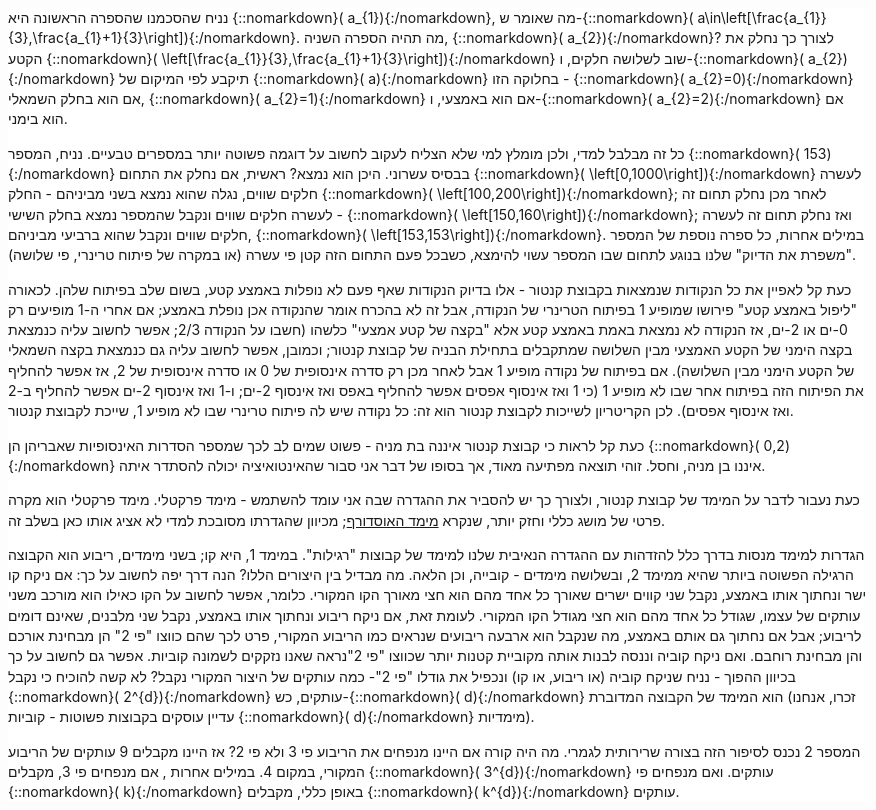 נניח שהסכמנו שהספרה הראשונה היא {::nomarkdown}\( a_{1}\){:/nomarkdown}, מה שאומר ש-{::nomarkdown}\( a\in\left[\frac{a_{1}}{3},\frac{a_{1}+1}{3}\right]\){:/nomarkdown}. מה תהיה הספרה השניה, {::nomarkdown}\( a_{2}\){:/nomarkdown}? לצורך כך נחלק את הקטע {::nomarkdown}\( \left[\frac{a_{1}}{3},\frac{a_{1}+1}{3}\right]\){:/nomarkdown} שוב לשלושה חלקים, ו-{::nomarkdown}\( a_{2}\){:/nomarkdown} תיקבע לפי המיקום של {::nomarkdown}\( a\){:/nomarkdown} בחלוקה הזו - {::nomarkdown}\( a_{2}=0\){:/nomarkdown} אם הוא בחלק השמאלי, {::nomarkdown}\( a_{2}=1\){:/nomarkdown} אם הוא באמצעי, ו-{::nomarkdown}\( a_{2}=2\){:/nomarkdown} אם הוא בימני.

כל זה מבלבל למדי, ולכן מומלץ למי שלא הצליח לעקוב לחשוב על דוגמה פשוטה יותר במספרים טבעיים. נניח, המספר {::nomarkdown}\( 153\){:/nomarkdown} בבסיס עשרוני. היכן הוא נמצא? ראשית, אם נחלק את התחום {::nomarkdown}\( \left[0,1000\right]\){:/nomarkdown} לעשרה חלקים שווים, נגלה שהוא נמצא בשני מביניהם - החלק {::nomarkdown}\( \left[100,200\right]\){:/nomarkdown}; לאחר מכן נחלק תחום זה לעשרה חלקים שווים ונקבל שהמספר נמצא בחלק השישי - {::nomarkdown}\( \left[150,160\right]\){:/nomarkdown}; ואז נחלק תחום זה לעשרה חלקים שווים ונקבל שהוא ברביעי מביניהם, {::nomarkdown}\( \left[153,153\right]\){:/nomarkdown}. במילים אחרות, כל ספרה נוספת של המספר "משפרת את הדיוק" שלנו בנוגע לתחום שבו המספר עשוי להימצא, כשבכל פעם התחום הזה קטן פי עשרה (או במקרה של פיתוח טרינרי, פי שלושה).

כעת קל לאפיין את כל הנקודות שנמצאות בקבוצת קנטור - אלו בדיוק הנקודות שאף פעם לא נופלות באמצע קטע, בשום שלב בפיתוח שלהן. לכאורה "ליפול באמצע קטע" פירושו שמופיע 1 בפיתוח הטרינרי של הנקודה, אבל זה לא בהכרח אומר שהנקודה אכן נופלת באמצע; אם אחרי ה-1 מופיעים רק 0-ים או 2-ים, אז הנקודה לא נמצאת באמת באמצע קטע אלא "בקצה של קטע אמצעי" כלשהו (חשבו על הנקודה 2/3; אפשר לחשוב עליה כנמצאת בקצה הימני של הקטע האמצעי מבין השלושה שמתקבלים בתחילת הבניה של קבוצת קנטור; וכמובן, אפשר לחשוב עליה גם כנמצאת בקצה השמאלי של הקטע הימני מבין השלושה). אם בפיתוח של נקודה מופיע 1 אבל לאחר מכן רק סדרה אינסופית של 0 או סדרה אינסופית של 2, אז אפשר להחליף את הפיתוח הזה בפיתוח אחר שבו לא מופיע 1 (כי 1 ואז אינסוף אפסים אפשר להחליף באפס ואז אינסוף 2-ים; ו-1 ואז אינסוף 2-ים אפשר להחליף ב-2 ואז אינסוף אפסים). לכן הקריטריון לשייכות לקבוצת קנטור הוא זה: כל נקודה שיש לה פיתוח טרינרי שבו לא מופיע 1, שייכת לקבוצת קנטור.

כעת קל לראות כי קבוצת קנטור איננה בת מניה - פשוט שמים לב לכך שמספר הסדרות האינסופיות שאבריהן הן {::nomarkdown}\( 0,2\){:/nomarkdown} איננו בן מניה, וחסל. זוהי תוצאה מפתיעה מאוד, אך בסופו של דבר אני סבור שהאינטואיציה יכולה להסתדר איתה.

כעת נעבור לדבר על המימד של קבוצת קנטור, ולצורך כך יש להסביר את ההגדרה שבה אני עומד להשתמש - מימד פרקטלי. מימד פרקטלי הוא מקרה פרטי של מושג כללי וחזק יותר, שנקרא <a href="http://he.wikipedia.org/wiki/%D7%9E%D7%9E%D7%93_%D7%94%D7%90%D7%95%D7%A1%D7%93%D7%95%D7%A8%D7%A3">מימד האוסדורף</a>; מכיוון שהגדרתו מסובכת למדי לא אציג אותו כאן בשלב זה.

הגדרות למימד מנסות בדרך כלל להזדהות עם ההגדרה הנאיבית שלנו למימד של קבוצות "רגילות". במימד 1, היא קו; בשני מימדים, ריבוע הוא הקבוצה הרגילה הפשוטה ביותר שהיא ממימד 2, ובשלושה מימדים - קובייה, וכן הלאה. מה מבדיל בין היצורים הללו? הנה דרך יפה לחשוב על כך: אם ניקח קו ישר ונחתוך אותו באמצע, נקבל שני קווים ישרים שאורך כל אחד מהם הוא חצי מאורך הקו המקורי. כלומר, אפשר לחשוב על הקו כאילו הוא מורכב משני עותקים של עצמו, שגודל כל אחד מהם הוא חצי מגודל הקו המקורי. לעומת זאת, אם ניקח ריבוע ונחתוך אותו באמצע, נקבל שני מלבנים, שאינם דומים לריבוע; אבל אם נחתוך גם אותם באמצע, מה שנקבל הוא ארבעה ריבועים שנראים כמו הריבוע המקורי, פרט לכך שהם כווצו "פי 2" הן מבחינת אורכם והן מבחינת רוחבם. ואם ניקח קוביה וננסה לבנות אותה מקוביית קטנות יותר שכווצו "פי 2"נראה שאנו נזקקים לשמונה קוביות. אפשר גם לחשוב על כך בכיוון ההפוך - נניח שניקח קוביה (או ריבוע, או קו) ונכפיל את גודלו "פי 2"- כמה עותקים של היצור המקורי נקבל? לא קשה להוכיח כי נקבל {::nomarkdown}\( 2^{d}\){:/nomarkdown} עותקים, כש-{::nomarkdown}\( d\){:/nomarkdown} הוא המימד של הקבוצה המדוברת (זכרו, אנחנו עדיין עוסקים בקבוצות פשוטות - קוביות {::nomarkdown}\( d\){:/nomarkdown} מימדיות).

המספר 2 נכנס לסיפור הזה בצורה שרירותית לגמרי. מה היה קורה אם היינו מנפחים את הריבוע פי 3 ולא פי 2? אז היינו מקבלים 9 עותקים של הריבוע המקורי, במקום 4. במילים אחרות , אם מנפחים פי 3, מקבלים {::nomarkdown}\( 3^{d}\){:/nomarkdown} עותקים. ואם מנפחים פי {::nomarkdown}\( k\){:/nomarkdown} באופן כללי, מקבלים {::nomarkdown}\( k^{d}\){:/nomarkdown} עותקים.
